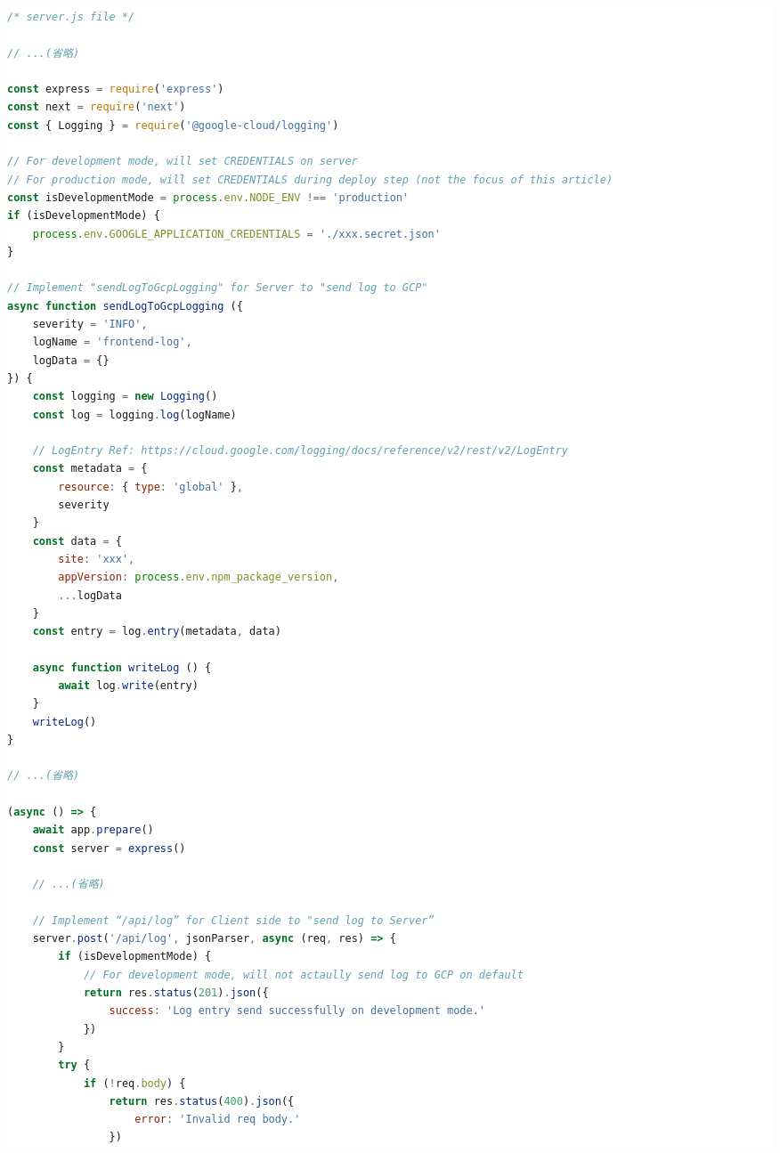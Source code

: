 ```javascript
/* server.js file */

// ...(省略)

const express = require('express')
const next = require('next')
const { Logging } = require('@google-cloud/logging')

// For development mode, will set CREDENTIALS on server
// For production mode, will set CREDENTIALS during deploy step (not the focus of this article)
const isDevelopmentMode = process.env.NODE_ENV !== 'production'
if (isDevelopmentMode) {
    process.env.GOOGLE_APPLICATION_CREDENTIALS = './xxx.secret.json'
}

// Implement "sendLogToGcpLogging" for Server to "send log to GCP"
async function sendLogToGcpLogging ({
    severity = 'INFO',
    logName = 'frontend-log',
    logData = {}
}) {
    const logging = new Logging()
    const log = logging.log(logName)

    // LogEntry Ref: https://cloud.google.com/logging/docs/reference/v2/rest/v2/LogEntry
    const metadata = {
        resource: { type: 'global' },
        severity
    }
    const data = {
        site: 'xxx',
        appVersion: process.env.npm_package_version,
        ...logData
    }
    const entry = log.entry(metadata, data)

    async function writeLog () {
        await log.write(entry)
    }
    writeLog()
}

// ...(省略)

(async () => {
    await app.prepare()
    const server = express()

    // ...(省略)

    // Implement “/api/log” for Client side to "send log to Server”
    server.post('/api/log', jsonParser, async (req, res) => {
        if (isDevelopmentMode) {
            // For development mode, will not actaully send log to GCP on default
            return res.status(201).json({
                success: 'Log entry send successfully on development mode.'
            })
        }
        try {
            if (!req.body) {
                return res.status(400).json({
                    error: 'Invalid req body.'
                })
```
